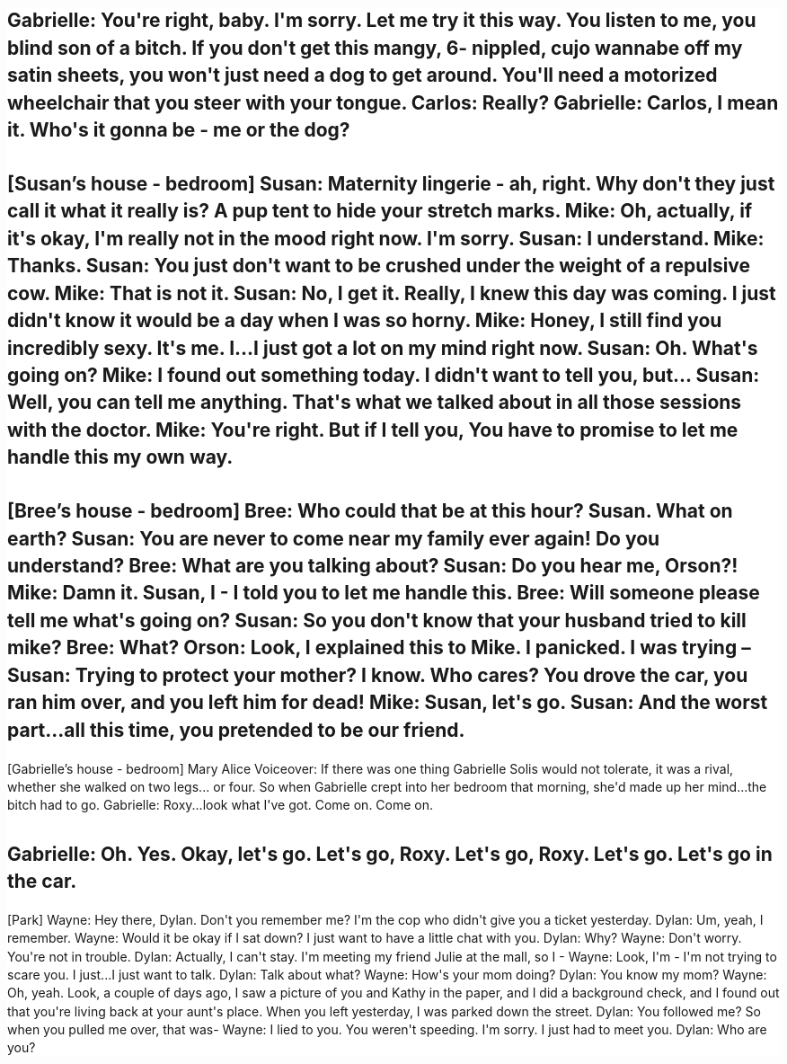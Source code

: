 Gabrielle: You're right, baby. I'm sorry. Let me try it this way. You listen to me, you blind son of a bitch. If you don't get this mangy, 6- nippled, cujo wannabe off my satin sheets, you won't just need a dog to get around. You'll need a motorized wheelchair that you steer with your tongue.
Carlos: Really?
Gabrielle: Carlos, I mean it. Who's it gonna be - me or the dog?
------------------------------------------------------------
[Susan’s house - bedroom]
Susan: Maternity lingerie - ah, right. Why don't they just call it what it really is? A pup tent to hide your stretch marks.
Mike: Oh, actually, if it's okay, I'm really not in the mood right now. I'm sorry.
Susan: I understand.
Mike: Thanks.
Susan: You just don't want to be crushed under the weight of a repulsive cow.
Mike: That is not it.
Susan: No, I get it. Really, I knew this day was coming. I just didn't know it would be a day when I was so horny.
Mike: Honey, I still find you incredibly sexy. It's me. I...I just got a lot on my mind right now.
Susan: Oh. What's going on?
Mike: I found out something today. I didn't want to tell you, but...
Susan: Well, you can tell me anything. That's what we talked about in all those sessions with the doctor.
Mike: You're right. But if I tell you, You have to promise to let me handle this my own way.
------------------------------------------------------------
[Bree’s house - bedroom]
Bree: Who could that be at this hour? Susan. What on earth?
Susan: You are never to come near my family ever again! Do you understand?
Bree: What are you talking about?
Susan: Do you hear me, Orson?!
Mike: Damn it. Susan, I - I told you to let me handle this. 
Bree: Will someone please tell me what's going on?
Susan: So you don't know that your husband tried to kill mike?
Bree: What?
Orson: Look, I explained this to Mike. I panicked. I was trying – 
Susan: Trying to protect your mother? I know. Who cares? You drove the car, you ran him over, and you left him for dead!
Mike: Susan, let's go.
Susan: And the worst part...all this time, you pretended to be our friend.
------------------------------------------------------------
[Gabrielle’s house - bedroom]
Mary Alice Voiceover: If there was one thing Gabrielle Solis would not tolerate, it was a rival, whether she walked on two legs... or four. So when Gabrielle crept into her bedroom that morning, she'd made up her mind…the bitch had to go.
Gabrielle: Roxy...look what I've got. Come on. Come on.

Gabrielle: Oh. Yes. Okay, let's go. Let's go, Roxy. Let's go, Roxy. Let's go. Let's go in the car.
------------------------------------------------------------
[Park]
Wayne: Hey there, Dylan. Don't you remember me? I'm the cop who didn't give you a ticket yesterday.
Dylan: Um, yeah, I remember.
Wayne: Would it be okay if I sat down? I just want to have a little chat with you.
Dylan: Why?
Wayne: Don't worry. You're not in trouble.
Dylan: Actually, I can't stay. I'm meeting my friend Julie at the mall, so I -
Wayne: Look, I'm - I'm not trying to scare you. I just...I just want to talk.
Dylan: Talk about what?
Wayne: How's your mom doing?
Dylan: You know my mom?
Wayne: Oh, yeah. Look, a couple of days ago, I saw a picture of you and Kathy in the paper, and I did a background check, and I found out that you're living back at your aunt's place. When you left yesterday, I was parked down the street.
Dylan: You followed me? So when you pulled me over, that was-
Wayne: I lied to you. You weren't speeding. I'm sorry. I just had to meet you.
Dylan: Who are you?